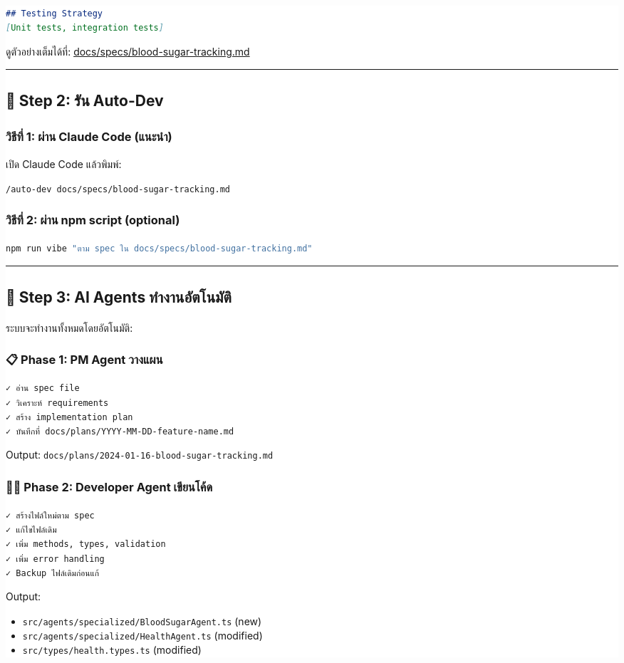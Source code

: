 ```markdown
## Testing Strategy
[Unit tests, integration tests]
```

ดูตัวอย่างเต็มได้ที่: [docs/specs/blood-sugar-tracking.md](specs/blood-sugar-tracking.md)

---

## 🚀 Step 2: รัน Auto-Dev

### วิธีที่ 1: ผ่าน Claude Code (แนะนำ)

เปิด Claude Code แล้วพิมพ์:

```
/auto-dev docs/specs/blood-sugar-tracking.md
```

### วิธีที่ 2: ผ่าน npm script (optional)

```bash
npm run vibe "ตาม spec ใน docs/specs/blood-sugar-tracking.md"
```

---

## 🤖 Step 3: AI Agents ทำงานอัตโนมัติ

ระบบจะทำงานทั้งหมดโดยอัตโนมัติ:

### 📋 Phase 1: PM Agent วางแผน

```
✓ อ่าน spec file
✓ วิเคราะห์ requirements
✓ สร้าง implementation plan
✓ บันทึกที่ docs/plans/YYYY-MM-DD-feature-name.md
```

Output: `docs/plans/2024-01-16-blood-sugar-tracking.md`

### 🧑‍💻 Phase 2: Developer Agent เขียนโค้ด

```
✓ สร้างไฟล์ใหม่ตาม spec
✓ แก้ไขไฟล์เดิม
✓ เพิ่ม methods, types, validation
✓ เพิ่ม error handling
✓ Backup ไฟล์เดิมก่อนแก้
```

Output:
- `src/agents/specialized/BloodSugarAgent.ts` (new)
- `src/agents/specialized/HealthAgent.ts` (modified)
- `src/types/health.types.ts` (modified)
